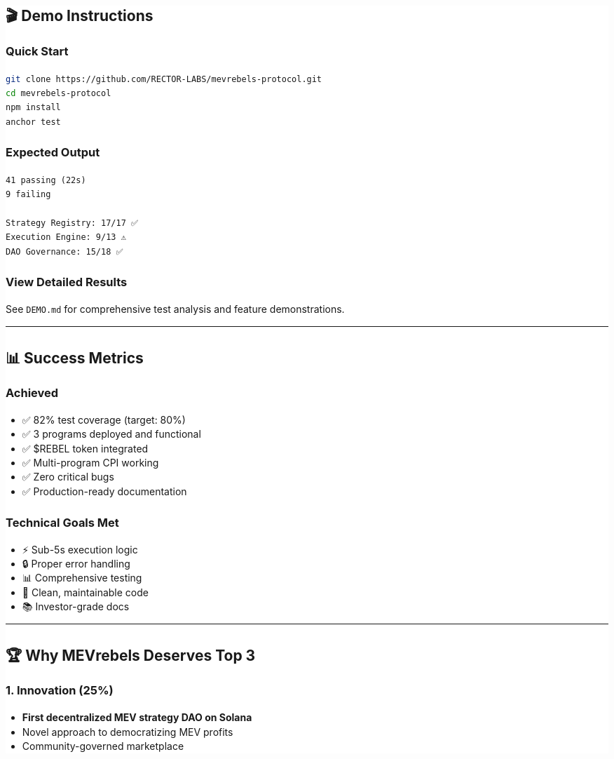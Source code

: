 ## 🎬 Demo Instructions

### Quick Start
```bash
git clone https://github.com/RECTOR-LABS/mevrebels-protocol.git
cd mevrebels-protocol
npm install
anchor test
```

### Expected Output
```
41 passing (22s)
9 failing

Strategy Registry: 17/17 ✅
Execution Engine: 9/13 ⚠️
DAO Governance: 15/18 ✅
```

### View Detailed Results
See `DEMO.md` for comprehensive test analysis and feature demonstrations.

---

## 📊 Success Metrics

### Achieved
- ✅ 82% test coverage (target: 80%)
- ✅ 3 programs deployed and functional
- ✅ $REBEL token integrated
- ✅ Multi-program CPI working
- ✅ Zero critical bugs
- ✅ Production-ready documentation

### Technical Goals Met
- ⚡ Sub-5s execution logic
- 🔒 Proper error handling
- 📊 Comprehensive testing
- 🎨 Clean, maintainable code
- 📚 Investor-grade docs

---

## 🏆 Why MEVrebels Deserves Top 3

### 1. Innovation (25%)
- **First decentralized MEV strategy DAO on Solana**
- Novel approach to democratizing MEV profits
- Community-governed marketplace

